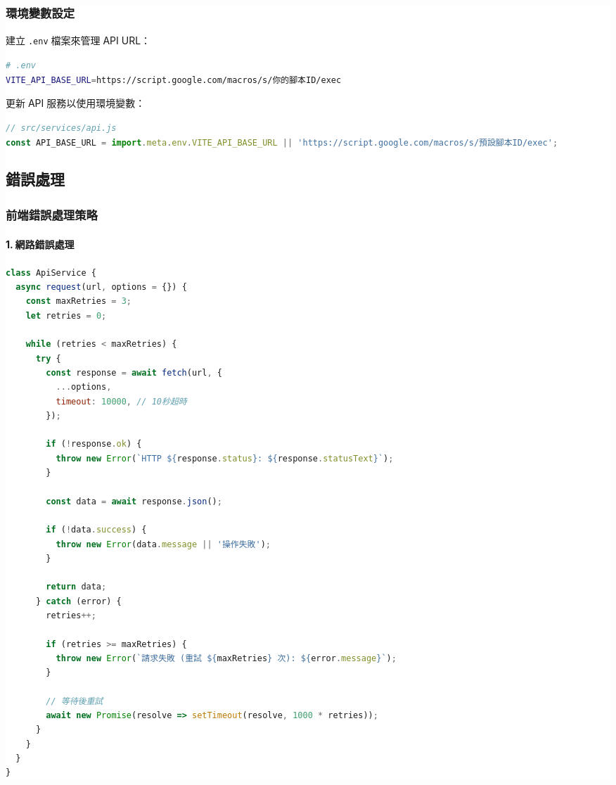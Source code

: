 ### 環境變數設定

建立 `.env` 檔案來管理 API URL：

```bash
# .env
VITE_API_BASE_URL=https://script.google.com/macros/s/你的腳本ID/exec
```

更新 API 服務以使用環境變數：

```javascript
// src/services/api.js
const API_BASE_URL = import.meta.env.VITE_API_BASE_URL || 'https://script.google.com/macros/s/預設腳本ID/exec';
```

## 錯誤處理

### 前端錯誤處理策略

#### 1. 網路錯誤處理

```javascript
class ApiService {
  async request(url, options = {}) {
    const maxRetries = 3;
    let retries = 0;

    while (retries < maxRetries) {
      try {
        const response = await fetch(url, {
          ...options,
          timeout: 10000, // 10秒超時
        });

        if (!response.ok) {
          throw new Error(`HTTP ${response.status}: ${response.statusText}`);
        }

        const data = await response.json();
        
        if (!data.success) {
          throw new Error(data.message || '操作失敗');
        }

        return data;
      } catch (error) {
        retries++;
        
        if (retries >= maxRetries) {
          throw new Error(`請求失敗 (重試 ${maxRetries} 次): ${error.message}`);
        }
        
        // 等待後重試
        await new Promise(resolve => setTimeout(resolve, 1000 * retries));
      }
    }
  }
}
```
